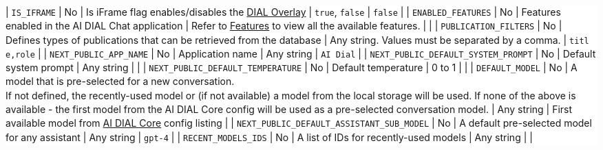 | `IS_IFRAME`                               |    No    | Is iFrame flag enables/disables the [DIAL Overlay](../../libs/overlay/README.md)                                                                                                                                                                                                                                              | `true`, `false`                                                                                  | `false`                                                                                                                            |
| `ENABLED_FEATURES`                        |    No    | Features enabled in the AI DIAL Chat application                                                                                                                                                                                                                                                                              | Refer to [Features](../../libs/shared/src/types/features.ts) to view all the available features. |                                                                                                                                    |
| `PUBLICATION_FILTERS`                     |    No    | Defines types of publications that can be retrieved from the database                                                                                                                                                                                                                                                         | Any string. Values must be separated by a comma.                                                 | `title,role`                                                                                                                       |
| `NEXT_PUBLIC_APP_NAME`                    |    No    | Application name                                                                                                                                                                                                                                                                                                              | Any string                                                                                       | `AI Dial`                                                                                                                          |
| `NEXT_PUBLIC_DEFAULT_SYSTEM_PROMPT`       |    No    | Default system prompt                                                                                                                                                                                                                                                                                                         | Any string                                                                                       |                                                                                                                                    |
| `NEXT_PUBLIC_DEFAULT_TEMPERATURE`         |    No    | Default temperature                                                                                                                                                                                                                                                                                                           | 0 to 1                                                                                           |                                                                                                                                    |
| `DEFAULT_MODEL`                           |    No    | A model that is pre-selected for a new conversation.<br />If not defined, the recently-used model or (if not available) a model from the local storage will be used. If none of the above is available - the first model from the AI DIAL Core config will be used as a pre-selected conversation model.                      | Any string                                                                                       | First available model from [AI DIAL Core](https://github.com/epam/ai-dial-core?tab=readme-ov-file#dynamic-settings) config listing |
| `NEXT_PUBLIC_DEFAULT_ASSISTANT_SUB_MODEL` |    No    | A default pre-selected model for any assistant                                                                                                                                                                                                                                                                                | Any string                                                                                       | `gpt-4`                                                                                                                            |
| `RECENT_MODELS_IDS`                       |    No    | A list of IDs for recently-used models                                                                                                                                                                                                                                                                                        | Any string                                                                                       |                                                                                                                                    |